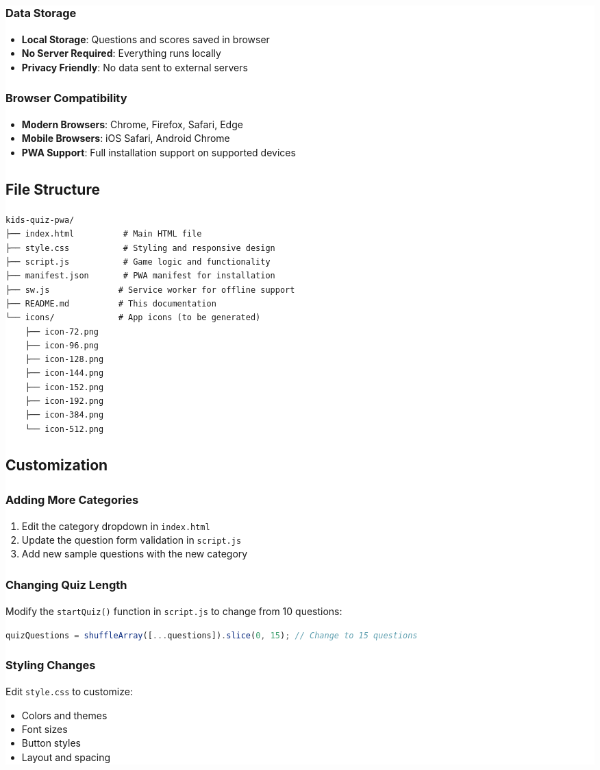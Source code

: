 ### Data Storage
- **Local Storage**: Questions and scores saved in browser
- **No Server Required**: Everything runs locally
- **Privacy Friendly**: No data sent to external servers

### Browser Compatibility
- **Modern Browsers**: Chrome, Firefox, Safari, Edge
- **Mobile Browsers**: iOS Safari, Android Chrome
- **PWA Support**: Full installation support on supported devices

## File Structure

```
kids-quiz-pwa/
├── index.html          # Main HTML file
├── style.css           # Styling and responsive design
├── script.js           # Game logic and functionality
├── manifest.json       # PWA manifest for installation
├── sw.js              # Service worker for offline support
├── README.md          # This documentation
└── icons/             # App icons (to be generated)
    ├── icon-72.png
    ├── icon-96.png
    ├── icon-128.png
    ├── icon-144.png
    ├── icon-152.png
    ├── icon-192.png
    ├── icon-384.png
    └── icon-512.png
```

## Customization

### Adding More Categories
1. Edit the category dropdown in `index.html`
2. Update the question form validation in `script.js`
3. Add new sample questions with the new category

### Changing Quiz Length
Modify the `startQuiz()` function in `script.js` to change from 10 questions:
```javascript
quizQuestions = shuffleArray([...questions]).slice(0, 15); // Change to 15 questions
```

### Styling Changes
Edit `style.css` to customize:
- Colors and themes
- Font sizes
- Button styles
- Layout and spacing
